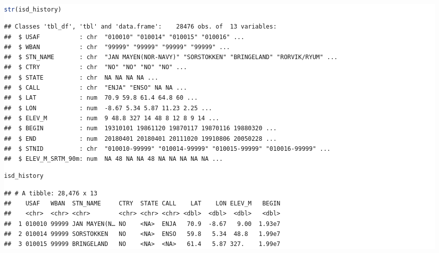 ``` r
str(isd_history)
```

    ## Classes 'tbl_df', 'tbl' and 'data.frame':    28476 obs. of  13 variables:
    ##  $ USAF           : chr  "010010" "010014" "010015" "010016" ...
    ##  $ WBAN           : chr  "99999" "99999" "99999" "99999" ...
    ##  $ STN_NAME       : chr  "JAN MAYEN(NOR-NAVY)" "SORSTOKKEN" "BRINGELAND" "RORVIK/RYUM" ...
    ##  $ CTRY           : chr  "NO" "NO" "NO" "NO" ...
    ##  $ STATE          : chr  NA NA NA NA ...
    ##  $ CALL           : chr  "ENJA" "ENSO" NA NA ...
    ##  $ LAT            : num  70.9 59.8 61.4 64.8 60 ...
    ##  $ LON            : num  -8.67 5.34 5.87 11.23 2.25 ...
    ##  $ ELEV_M         : num  9 48.8 327 14 48 8 12 8 9 14 ...
    ##  $ BEGIN          : num  19310101 19861120 19870117 19870116 19880320 ...
    ##  $ END            : num  20180401 20180401 20111020 19910806 20050228 ...
    ##  $ STNID          : chr  "010010-99999" "010014-99999" "010015-99999" "010016-99999" ...
    ##  $ ELEV_M_SRTM_90m: num  NA 48 NA NA 48 NA NA NA NA NA ...

``` r
isd_history
```

    ## # A tibble: 28,476 x 13
    ##    USAF   WBAN  STN_NAME     CTRY  STATE CALL    LAT    LON ELEV_M   BEGIN
    ##    <chr>  <chr> <chr>        <chr> <chr> <chr> <dbl>  <dbl>  <dbl>   <dbl>
    ##  1 010010 99999 JAN MAYEN(N… NO    <NA>  ENJA   70.9  -8.67   9.00  1.93e7
    ##  2 010014 99999 SORSTOKKEN   NO    <NA>  ENSO   59.8   5.34  48.8   1.99e7
    ##  3 010015 99999 BRINGELAND   NO    <NA>  <NA>   61.4   5.87 327.    1.99e7
